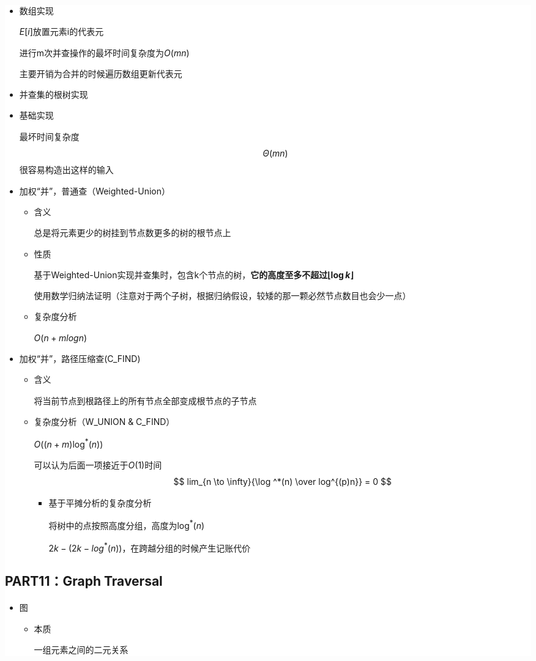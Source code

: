   + 数组实现

    $E[i]$放置元素i的代表元

    进行m次并查操作的最坏时间复杂度为$O(mn)$

    主要开销为合并的时候遍历数组更新代表元

+   并查集的根树实现

  + 基础实现

    最坏时间复杂度
    $$
    \Theta (mn)
    $$
    很容易构造出这样的输入

  + 加权“并”，普通查（Weighted-Union）

    + 含义

      总是将元素更少的树挂到节点数更多的树的根节点上

    + 性质

      基于Weighted-Union实现并查集时，包含k个节点的树，**它的高度至多不超过$\lfloor \log k \rfloor$**

      使用数学归纳法证明（注意对于两个子树，根据归纳假设，较矮的那一颗必然节点数目也会少一点）

    + 复杂度分析

      $O(n + mlogn)$

  + 加权“并”，路径压缩查(C_FIND)

    + 含义

      将当前节点到根路径上的所有节点全部变成根节点的子节点
      
    + 复杂度分析（W_UNION & C_FIND）

      $O((n + m) \log^*(n))$
  
      可以认为后面一项接近于$O(1)$时间
      $$
      lim_{n \to \infty}{\log ^*(n) \over log^{(p)n}} = 0
      $$
  
      + 基于平摊分析的复杂度分析
  
        将树中的点按照高度分组，高度为$\log ^ *(n)$
  
        $2k -(2k - log^*(n))$，在跨越分组的时候产生记账代价
  

## PART11：Graph Traversal

+ 图

  + 本质

    一组元素之间的二元关系
